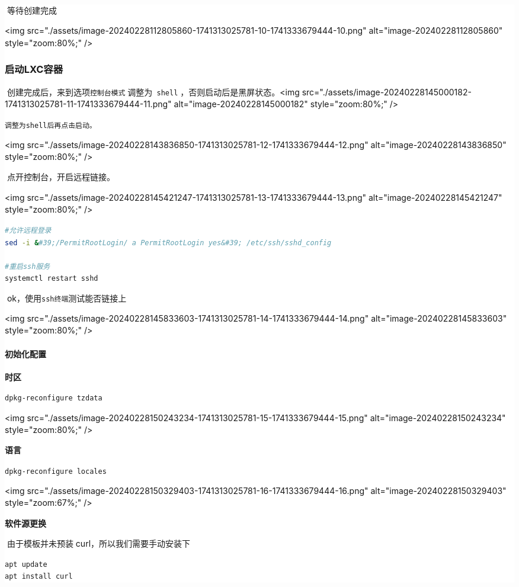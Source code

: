 ​	等待创建完成

&lt;img src=&#34;./assets/image-20240228112805860-1741313025781-10-1741333679444-10.png&#34; alt=&#34;image-20240228112805860&#34; style=&#34;zoom:80%;&#34; /&gt;

### 启动LXC容器

​	创建完成后，来到选项`控制台模式` 调整为` shell` ，否则启动后是黑屏状态。&lt;img src=&#34;./assets/image-20240228145000182-1741313025781-11-1741333679444-11.png&#34; alt=&#34;image-20240228145000182&#34; style=&#34;zoom:80%;&#34; /&gt;

 	调整为shell后再点击启动。

&lt;img src=&#34;./assets/image-20240228143836850-1741313025781-12-1741333679444-12.png&#34; alt=&#34;image-20240228143836850&#34; style=&#34;zoom:80%;&#34; /&gt;

​	点开控制台，开启远程链接。

&lt;img src=&#34;./assets/image-20240228145421247-1741313025781-13-1741333679444-13.png&#34; alt=&#34;image-20240228145421247&#34; style=&#34;zoom:80%;&#34; /&gt;

```bash
#允许远程登录
sed -i &#39;/PermitRootLogin/ a PermitRootLogin yes&#39; /etc/ssh/sshd_config

#重启ssh服务
systemctl restart sshd
```

​	ok，使用`ssh终端`测试能否链接上

&lt;img src=&#34;./assets/image-20240228145833603-1741313025781-14-1741333679444-14.png&#34; alt=&#34;image-20240228145833603&#34; style=&#34;zoom:80%;&#34; /&gt;

#### 初始化配置

**时区**

```bash
dpkg-reconfigure tzdata
```

&lt;img src=&#34;./assets/image-20240228150243234-1741313025781-15-1741333679444-15.png&#34; alt=&#34;image-20240228150243234&#34; style=&#34;zoom:80%;&#34; /&gt;

**语言**

```bash
dpkg-reconfigure locales
```

&lt;img src=&#34;./assets/image-20240228150329403-1741313025781-16-1741333679444-16.png&#34; alt=&#34;image-20240228150329403&#34; style=&#34;zoom:67%;&#34; /&gt;

**软件源更换**

​	由于模板并未预装 curl，所以我们需要手动安装下

```bash
apt update
apt install curl
```
